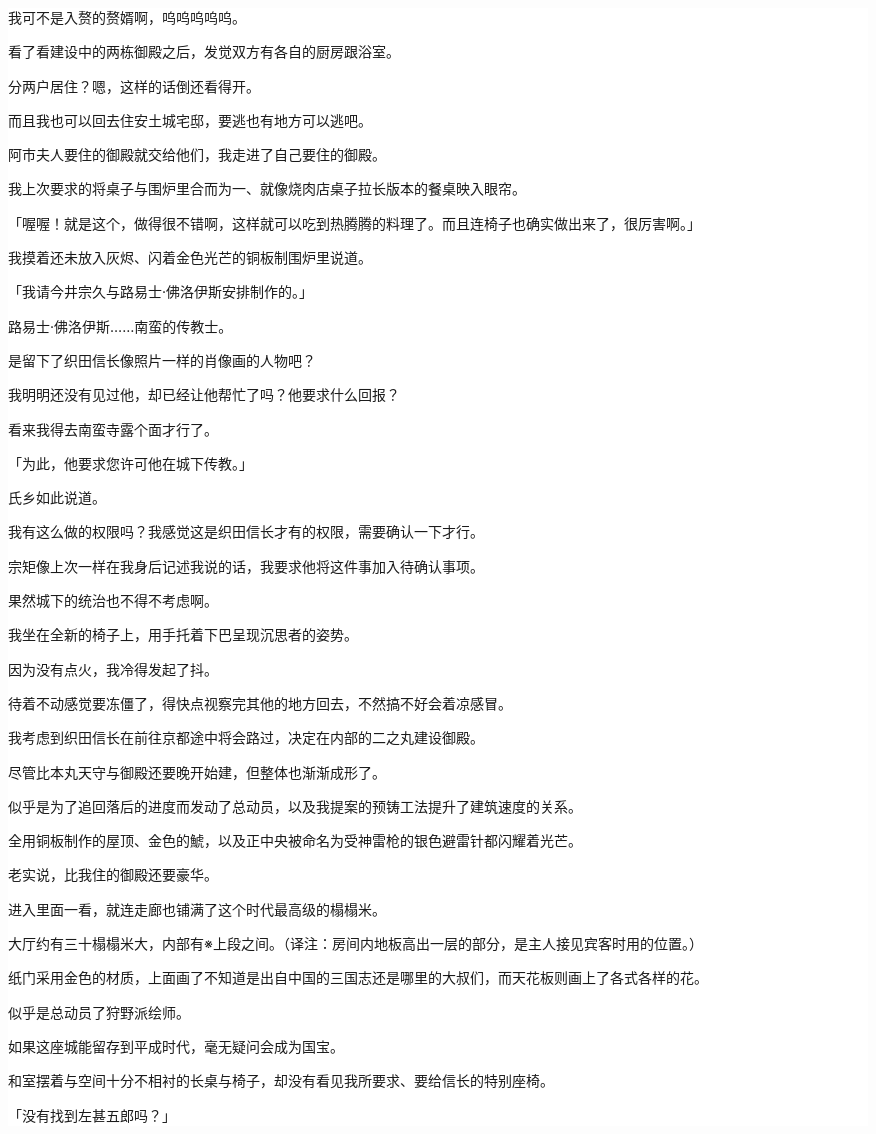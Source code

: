 我可不是入赘的赘婿啊，呜呜呜呜呜。

看了看建设中的两栋御殿之后，发觉双方有各自的厨房跟浴室。

分两户居住？嗯，这样的话倒还看得开。

而且我也可以回去住安土城宅邸，要逃也有地方可以逃吧。

阿市夫人要住的御殿就交给他们，我走进了自己要住的御殿。

我上次要求的将桌子与围炉里合而为一、就像烧肉店桌子拉长版本的餐桌映入眼帘。

「喔喔！就是这个，做得很不错啊，这样就可以吃到热腾腾的料理了。而且连椅子也确实做出来了，很厉害啊。」

我摸着还未放入灰烬、闪着金色光芒的铜板制围炉里说道。

「我请今井宗久与路易士·佛洛伊斯安排制作的。」

路易士·佛洛伊斯……南蛮的传教士。

是留下了织田信长像照片一样的肖像画的人物吧？

我明明还没有见过他，却已经让他帮忙了吗？他要求什么回报？

看来我得去南蛮寺露个面才行了。

「为此，他要求您许可他在城下传教。」

氏乡如此说道。

我有这么做的权限吗？我感觉这是织田信长才有的权限，需要确认一下才行。

宗矩像上次一样在我身后记述我说的话，我要求他将这件事加入待确认事项。

果然城下的统治也不得不考虑啊。

我坐在全新的椅子上，用手托着下巴呈现沉思者的姿势。

因为没有点火，我冷得发起了抖。

待着不动感觉要冻僵了，得快点视察完其他的地方回去，不然搞不好会着凉感冒。

我考虑到织田信长在前往京都途中将会路过，决定在内部的二之丸建设御殿。

尽管比本丸天守与御殿还要晚开始建，但整体也渐渐成形了。

似乎是为了追回落后的进度而发动了总动员，以及我提案的预铸工法提升了建筑速度的关系。

全用铜板制作的屋顶、金色的鯱，以及正中央被命名为受神雷枪的银色避雷针都闪耀着光芒。

老实说，比我住的御殿还要豪华。

进入里面一看，就连走廊也铺满了这个时代最高级的榻榻米。

大厅约有三十榻榻米大，内部有※上段之间。（译注：房间内地板高出一层的部分，是主人接见宾客时用的位置。）

纸门采用金色的材质，上面画了不知道是出自中国的三国志还是哪里的大叔们，而天花板则画上了各式各样的花。

似乎是总动员了狩野派绘师。

如果这座城能留存到平成时代，毫无疑问会成为国宝。

和室摆着与空间十分不相衬的长桌与椅子，却没有看见我所要求、要给信长的特别座椅。

「没有找到左甚五郎吗？」
